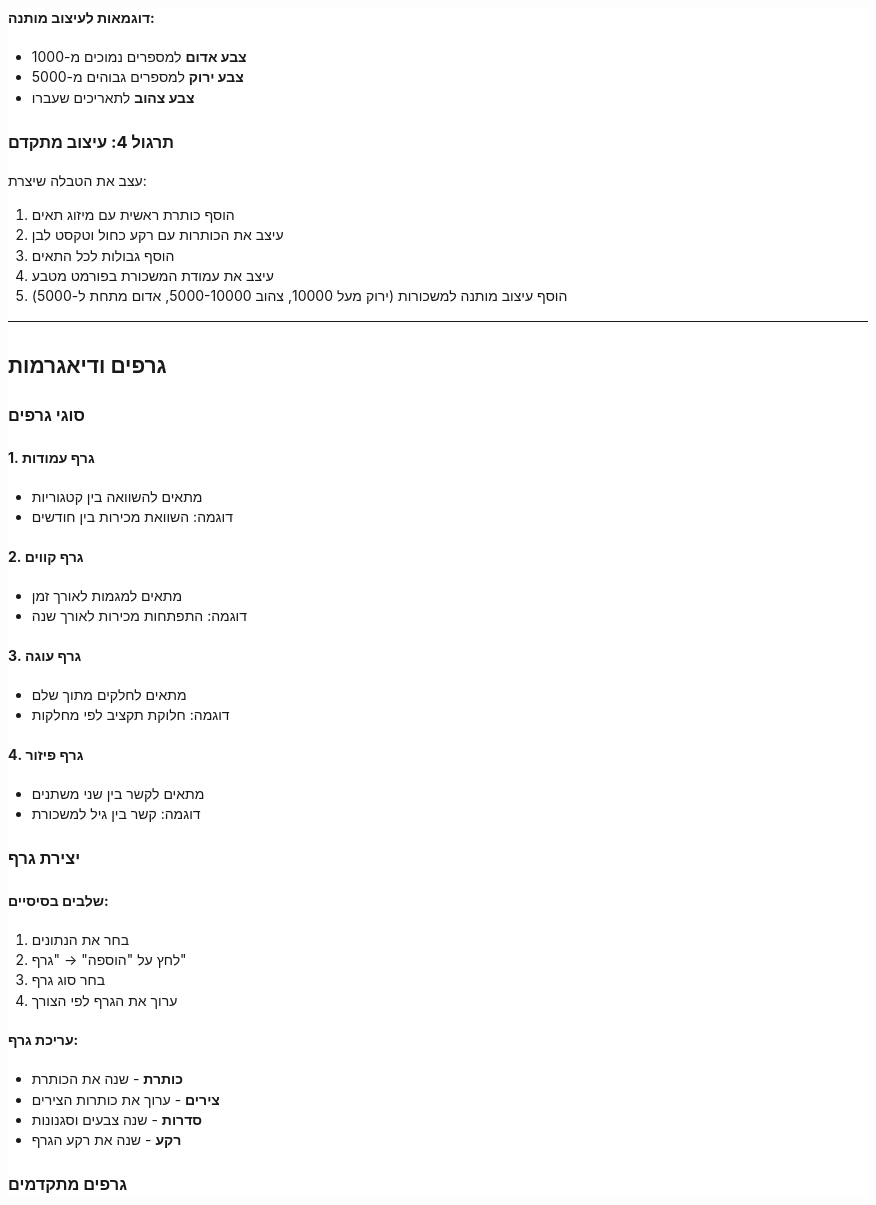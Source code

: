 #### דוגמאות לעיצוב מותנה:
- **צבע אדום** למספרים נמוכים מ-1000
- **צבע ירוק** למספרים גבוהים מ-5000
- **צבע צהוב** לתאריכים שעברו

### תרגול 4: עיצוב מתקדם
עצב את הטבלה שיצרת:

1. הוסף כותרת ראשית עם מיזוג תאים
2. עיצב את הכותרות עם רקע כחול וטקסט לבן
3. הוסף גבולות לכל התאים
4. עיצב את עמודת המשכורת בפורמט מטבע
5. הוסף עיצוב מותנה למשכורות (ירוק מעל 10000, צהוב 5000-10000, אדום מתחת ל-5000)

---

## גרפים ודיאגרמות

### סוגי גרפים

#### 1. גרף עמודות
- מתאים להשוואה בין קטגוריות
- דוגמה: השוואת מכירות בין חודשים

#### 2. גרף קווים
- מתאים למגמות לאורך זמן
- דוגמה: התפתחות מכירות לאורך שנה

#### 3. גרף עוגה
- מתאים לחלקים מתוך שלם
- דוגמה: חלוקת תקציב לפי מחלקות

#### 4. גרף פיזור
- מתאים לקשר בין שני משתנים
- דוגמה: קשר בין גיל למשכורת

### יצירת גרף

#### שלבים בסיסיים:
1. בחר את הנתונים
2. לחץ על "הוספה" → "גרף"
3. בחר סוג גרף
4. ערוך את הגרף לפי הצורך

#### עריכת גרף:
- **כותרת** - שנה את הכותרת
- **צירים** - ערוך את כותרות הצירים
- **סדרות** - שנה צבעים וסגנונות
- **רקע** - שנה את רקע הגרף

### גרפים מתקדמים
